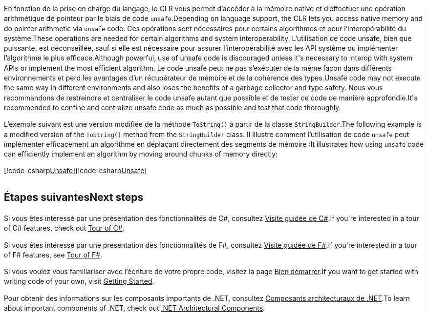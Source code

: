 <span data-ttu-id="0e3b3-208">En fonction de la prise en charge du langage, le CLR vous permet d’accéder à la mémoire native et d’effectuer une opération arithmétique de pointeur par le biais de code `unsafe`.</span><span class="sxs-lookup"><span data-stu-id="0e3b3-208">Depending on language support, the CLR lets you access native memory and do pointer arithmetic via `unsafe` code.</span></span> <span data-ttu-id="0e3b3-209">Ces opérations sont nécessaires pour certains algorithmes et pour l’interopérabilité du système.</span><span class="sxs-lookup"><span data-stu-id="0e3b3-209">These operations are needed for certain algorithms and system interoperability.</span></span> <span data-ttu-id="0e3b3-210">L’utilisation de code unsafe, bien que puissante, est déconseillée, sauf si elle est nécessaire pour assurer l’interopérabilité avec les API système ou implémenter l’algorithme le plus efficace.</span><span class="sxs-lookup"><span data-stu-id="0e3b3-210">Although powerful, use of unsafe code is discouraged unless it's necessary to interop with system APIs or implement the most efficient algorithm.</span></span> <span data-ttu-id="0e3b3-211">Le code unsafe peut ne pas s’exécuter de la même façon dans différents environnements et perd les avantages d’un récupérateur de mémoire et de la cohérence des types.</span><span class="sxs-lookup"><span data-stu-id="0e3b3-211">Unsafe code may not execute the same way in different environments and also loses the benefits of a garbage collector and type safety.</span></span> <span data-ttu-id="0e3b3-212">Nous vous recommandons de restreindre et centraliser le code unsafe autant que possible et de tester ce code de manière approfondie.</span><span class="sxs-lookup"><span data-stu-id="0e3b3-212">It's recommended to confine and centralize unsafe code as much as possible and test that code thoroughly.</span></span>

<span data-ttu-id="0e3b3-213">L’exemple suivant est une version modifiée de la méthode `ToString()` à partir de la classe `StringBuilder`.</span><span class="sxs-lookup"><span data-stu-id="0e3b3-213">The following example is a modified version of the `ToString()` method from the `StringBuilder` class.</span></span> <span data-ttu-id="0e3b3-214">Il illustre comment l’utilisation de code `unsafe` peut implémenter efficacement un algorithme en déplaçant directement des segments de mémoire :</span><span class="sxs-lookup"><span data-stu-id="0e3b3-214">It illustrates how using `unsafe` code can efficiently implement an algorithm by moving around chunks of memory directly:</span></span>

<span data-ttu-id="0e3b3-215">[!code-csharp[Unsafe](../../samples/csharp/snippets/tour/Unsafe.csx)]</span><span class="sxs-lookup"><span data-stu-id="0e3b3-215">[!code-csharp[Unsafe](../../samples/csharp/snippets/tour/Unsafe.csx)]</span></span>

## <a name="next-steps"></a><span data-ttu-id="0e3b3-216">Étapes suivantes</span><span class="sxs-lookup"><span data-stu-id="0e3b3-216">Next steps</span></span>

<span data-ttu-id="0e3b3-217">Si vous êtes intéressé par une présentation des fonctionnalités de C#, consultez [Visite guidée de C#](../csharp/tour-of-csharp/index.md).</span><span class="sxs-lookup"><span data-stu-id="0e3b3-217">If you're interested in a tour of C# features, check out [Tour of C#](../csharp/tour-of-csharp/index.md).</span></span>

<span data-ttu-id="0e3b3-218">Si vous êtes intéressé par une présentation des fonctionnalités de F#, consultez [Visite guidée de F#](../fsharp/tour.md).</span><span class="sxs-lookup"><span data-stu-id="0e3b3-218">If you're interested in a tour of F# features, see [Tour of F#](../fsharp/tour.md).</span></span>

<span data-ttu-id="0e3b3-219">Si vous voulez vous familiariser avec l’écriture de votre propre code, visitez la page [Bien démarrer](get-started.md).</span><span class="sxs-lookup"><span data-stu-id="0e3b3-219">If you want to get started with writing code of your own, visit [Getting Started](get-started.md).</span></span>

<span data-ttu-id="0e3b3-220">Pour obtenir des informations sur les composants importants de .NET, consultez [Composants architecturaux de .NET](components.md).</span><span class="sxs-lookup"><span data-stu-id="0e3b3-220">To learn about important components of .NET, check out [.NET Architectural Components](components.md).</span></span>

